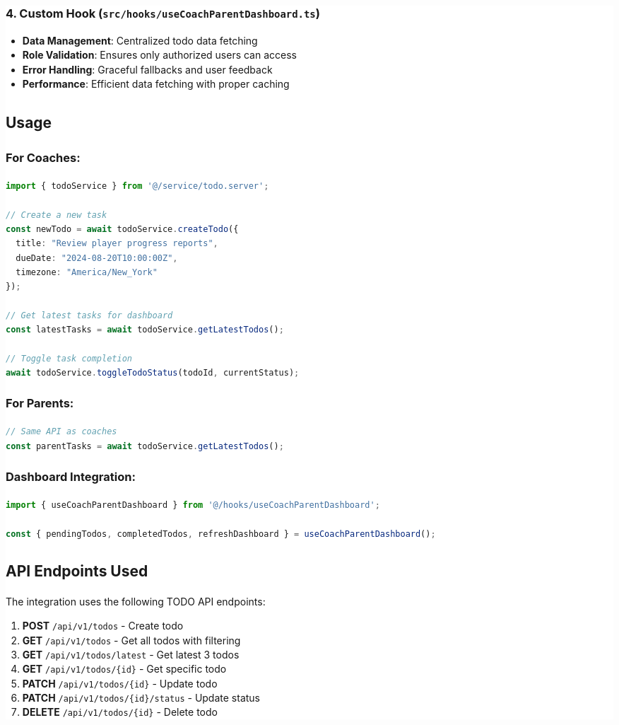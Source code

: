 ### 4. Custom Hook (`src/hooks/useCoachParentDashboard.ts`)
- **Data Management**: Centralized todo data fetching
- **Role Validation**: Ensures only authorized users can access
- **Error Handling**: Graceful fallbacks and user feedback
- **Performance**: Efficient data fetching with proper caching

## Usage

### For Coaches:
```typescript
import { todoService } from '@/service/todo.server';

// Create a new task
const newTodo = await todoService.createTodo({
  title: "Review player progress reports",
  dueDate: "2024-08-20T10:00:00Z",
  timezone: "America/New_York"
});

// Get latest tasks for dashboard
const latestTasks = await todoService.getLatestTodos();

// Toggle task completion
await todoService.toggleTodoStatus(todoId, currentStatus);
```

### For Parents:
```typescript
// Same API as coaches
const parentTasks = await todoService.getLatestTodos();
```

### Dashboard Integration:
```typescript
import { useCoachParentDashboard } from '@/hooks/useCoachParentDashboard';

const { pendingTodos, completedTodos, refreshDashboard } = useCoachParentDashboard();
```

## API Endpoints Used

The integration uses the following TODO API endpoints:

1. **POST** `/api/v1/todos` - Create todo
2. **GET** `/api/v1/todos` - Get all todos with filtering
3. **GET** `/api/v1/todos/latest` - Get latest 3 todos
4. **GET** `/api/v1/todos/{id}` - Get specific todo
5. **PATCH** `/api/v1/todos/{id}` - Update todo
6. **PATCH** `/api/v1/todos/{id}/status` - Update status
7. **DELETE** `/api/v1/todos/{id}` - Delete todo
